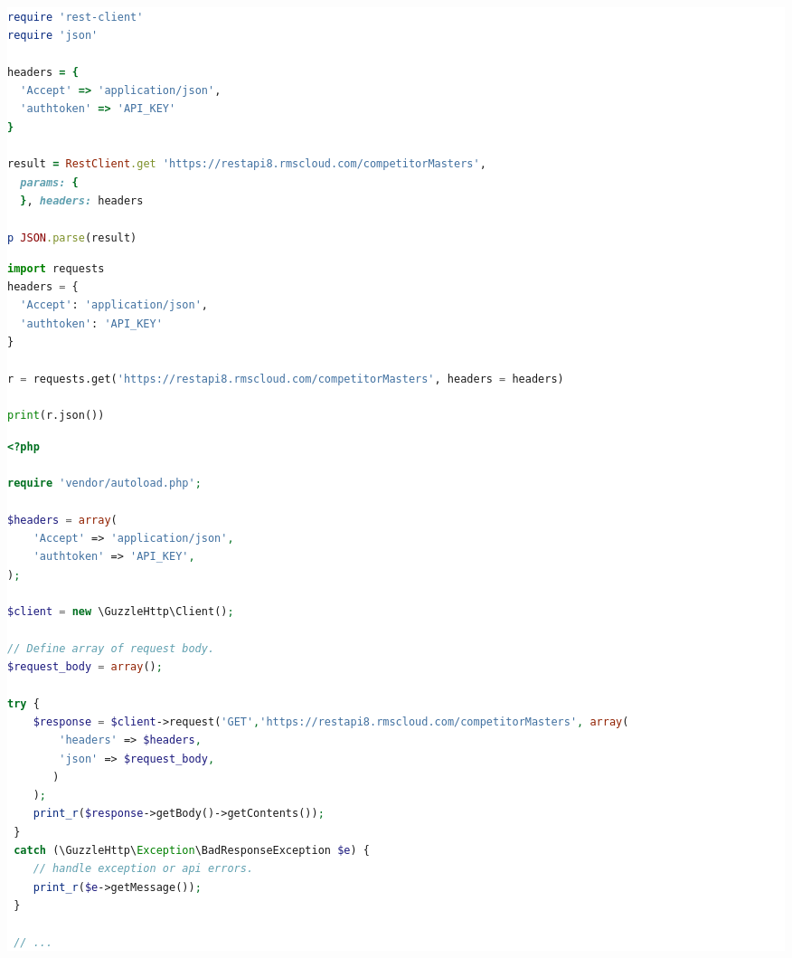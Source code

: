```ruby
require 'rest-client'
require 'json'

headers = {
  'Accept' => 'application/json',
  'authtoken' => 'API_KEY'
}

result = RestClient.get 'https://restapi8.rmscloud.com/competitorMasters',
  params: {
  }, headers: headers

p JSON.parse(result)

```

```python
import requests
headers = {
  'Accept': 'application/json',
  'authtoken': 'API_KEY'
}

r = requests.get('https://restapi8.rmscloud.com/competitorMasters', headers = headers)

print(r.json())

```

```php
<?php

require 'vendor/autoload.php';

$headers = array(
    'Accept' => 'application/json',
    'authtoken' => 'API_KEY',
);

$client = new \GuzzleHttp\Client();

// Define array of request body.
$request_body = array();

try {
    $response = $client->request('GET','https://restapi8.rmscloud.com/competitorMasters', array(
        'headers' => $headers,
        'json' => $request_body,
       )
    );
    print_r($response->getBody()->getContents());
 }
 catch (\GuzzleHttp\Exception\BadResponseException $e) {
    // handle exception or api errors.
    print_r($e->getMessage());
 }

 // ...

```
